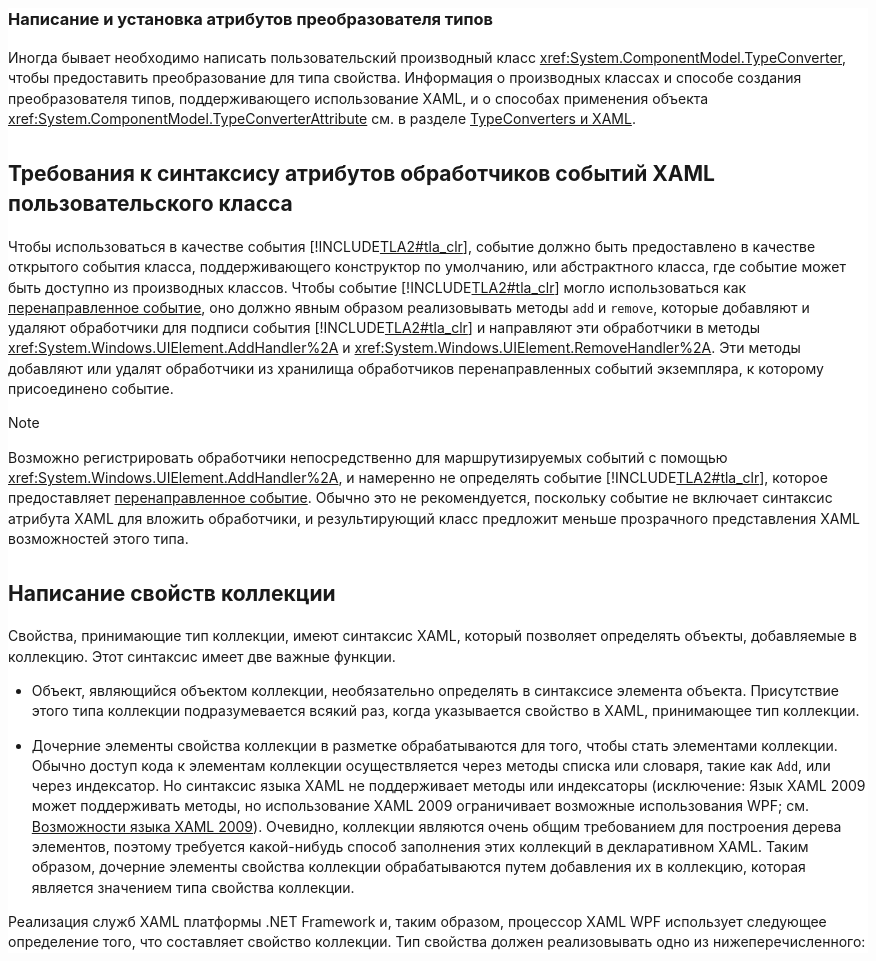 ### Написание и установка атрибутов преобразователя типов  
 Иногда бывает необходимо написать пользовательский производный класс <xref:System.ComponentModel.TypeConverter>, чтобы предоставить преобразование для типа свойства.  Информация о производных классах и способе создания преобразователя типов, поддерживающего использование XAML, и о способах применения объекта <xref:System.ComponentModel.TypeConverterAttribute> см. в разделе [TypeConverters и XAML](../../../../docs/framework/wpf/advanced/typeconverters-and-xaml.md).  
  
<a name="Requirements_for_Events_of_a_Custom_Class_as_XAML"></a>   
## Требования к синтаксису атрибутов обработчиков событий XAML пользовательского класса  
 Чтобы использоваться в качестве события [!INCLUDE[TLA2#tla_clr](../../../../includes/tla2sharptla-clr-md.md)], событие должно быть предоставлено в качестве открытого события класса, поддерживающего конструктор по умолчанию, или абстрактного класса, где событие может быть доступно из производных классов.  Чтобы событие [!INCLUDE[TLA2#tla_clr](../../../../includes/tla2sharptla-clr-md.md)] могло использоваться как [перенаправленное событие](GTMT), оно должно явным образом реализовывать методы `add` и `remove`, которые добавляют и удаляют обработчики для подписи события [!INCLUDE[TLA2#tla_clr](../../../../includes/tla2sharptla-clr-md.md)] и направляют эти обработчики в методы <xref:System.Windows.UIElement.AddHandler%2A> и <xref:System.Windows.UIElement.RemoveHandler%2A>.  Эти методы добавляют или удалят обработчики из хранилища обработчиков перенаправленных событий экземпляра, к которому присоединено событие.  
  
> [!NOTE]
>  Возможно регистрировать обработчики непосредственно для маршрутизируемых событий с помощью <xref:System.Windows.UIElement.AddHandler%2A>, и намеренно не определять событие [!INCLUDE[TLA2#tla_clr](../../../../includes/tla2sharptla-clr-md.md)], которое предоставляет [перенаправленное событие](GTMT).  Обычно это не рекомендуется, поскольку событие не включает синтаксис атрибута XAML для вложить обработчики, и результирующий класс предложит меньше прозрачного представления XAML возможностей этого типа.  
  
<a name="Collection_Properties"></a>   
## Написание свойств коллекции  
 Свойства, принимающие тип коллекции, имеют синтаксис XAML, который позволяет определять объекты, добавляемые в коллекцию.  Этот синтаксис имеет две важные функции.  
  
-   Объект, являющийся объектом коллекции, необязательно определять в синтаксисе элемента объекта.  Присутствие этого типа коллекции подразумевается всякий раз, когда указывается свойство в XAML, принимающее тип коллекции.  
  
-   Дочерние элементы свойства коллекции в разметке обрабатываются для того, чтобы стать элементами коллекции.  Обычно доступ кода к элементам коллекции осуществляется через методы списка или словаря, такие как `Add`, или через индексатор.  Но синтаксис языка XAML не поддерживает методы или индексаторы \(исключение: Язык XAML 2009 может поддерживать методы, но использование XAML 2009 ограничивает возможные использования WPF; см. [Возможности языка XAML 2009](../../../../docs/framework/xaml-services/xaml-2009-language-features.md)\).  Очевидно, коллекции являются очень общим требованием для построения дерева элементов, поэтому требуется какой\-нибудь способ заполнения этих коллекций в декларативном XAML.  Таким образом, дочерние элементы свойства коллекции обрабатываются путем добавления их в коллекцию, которая является значением типа свойства коллекции.  
  
 Реализация служб XAML платформы .NET Framework и, таким образом, процессор XAML WPF использует следующее определение того, что составляет свойство коллекции.  Тип свойства должен реализовывать одно из нижеперечисленного:  
  